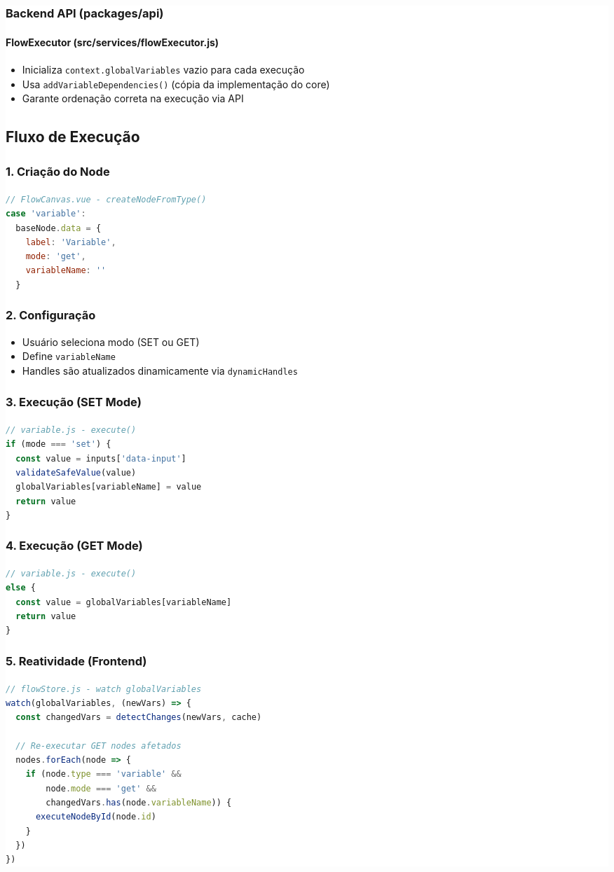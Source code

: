 ### Backend API (packages/api)

#### FlowExecutor (src/services/flowExecutor.js)
- Inicializa `context.globalVariables` vazio para cada execução
- Usa `addVariableDependencies()` (cópia da implementação do core)
- Garante ordenação correta na execução via API

## Fluxo de Execução

### 1. Criação do Node
```javascript
// FlowCanvas.vue - createNodeFromType()
case 'variable':
  baseNode.data = {
    label: 'Variable',
    mode: 'get',
    variableName: ''
  }
```

### 2. Configuração
- Usuário seleciona modo (SET ou GET)
- Define `variableName`
- Handles são atualizados dinamicamente via `dynamicHandles`

### 3. Execução (SET Mode)
```javascript
// variable.js - execute()
if (mode === 'set') {
  const value = inputs['data-input']
  validateSafeValue(value)
  globalVariables[variableName] = value
  return value
}
```

### 4. Execução (GET Mode)
```javascript
// variable.js - execute()
else {
  const value = globalVariables[variableName]
  return value
}
```

### 5. Reatividade (Frontend)
```javascript
// flowStore.js - watch globalVariables
watch(globalVariables, (newVars) => {
  const changedVars = detectChanges(newVars, cache)

  // Re-executar GET nodes afetados
  nodes.forEach(node => {
    if (node.type === 'variable' &&
        node.mode === 'get' &&
        changedVars.has(node.variableName)) {
      executeNodeById(node.id)
    }
  })
})
```
